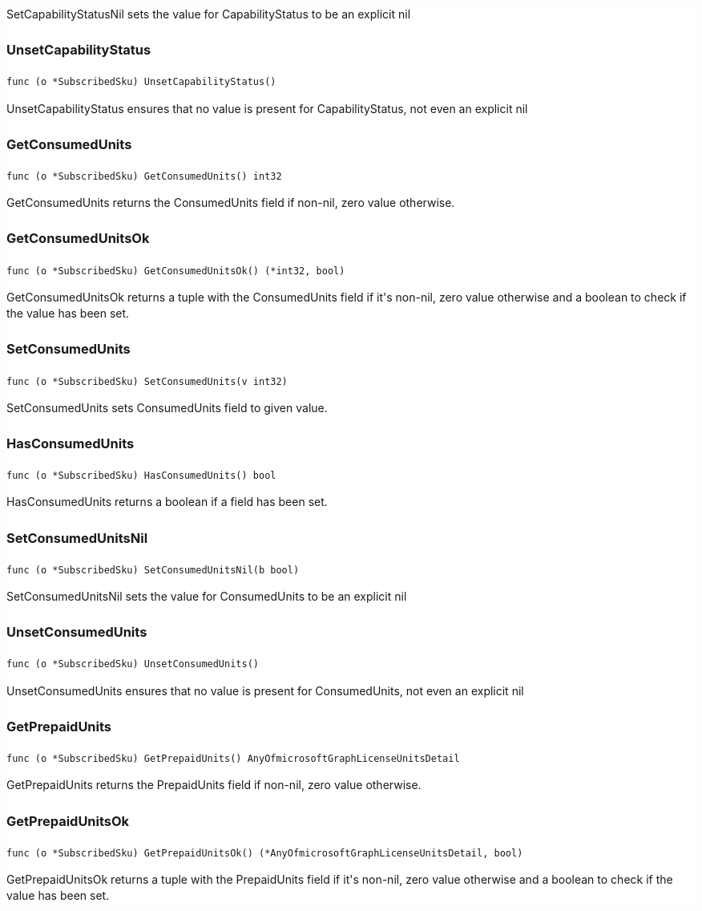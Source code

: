  SetCapabilityStatusNil sets the value for CapabilityStatus to be an explicit nil

### UnsetCapabilityStatus
`func (o *SubscribedSku) UnsetCapabilityStatus()`

UnsetCapabilityStatus ensures that no value is present for CapabilityStatus, not even an explicit nil
### GetConsumedUnits

`func (o *SubscribedSku) GetConsumedUnits() int32`

GetConsumedUnits returns the ConsumedUnits field if non-nil, zero value otherwise.

### GetConsumedUnitsOk

`func (o *SubscribedSku) GetConsumedUnitsOk() (*int32, bool)`

GetConsumedUnitsOk returns a tuple with the ConsumedUnits field if it's non-nil, zero value otherwise
and a boolean to check if the value has been set.

### SetConsumedUnits

`func (o *SubscribedSku) SetConsumedUnits(v int32)`

SetConsumedUnits sets ConsumedUnits field to given value.

### HasConsumedUnits

`func (o *SubscribedSku) HasConsumedUnits() bool`

HasConsumedUnits returns a boolean if a field has been set.

### SetConsumedUnitsNil

`func (o *SubscribedSku) SetConsumedUnitsNil(b bool)`

 SetConsumedUnitsNil sets the value for ConsumedUnits to be an explicit nil

### UnsetConsumedUnits
`func (o *SubscribedSku) UnsetConsumedUnits()`

UnsetConsumedUnits ensures that no value is present for ConsumedUnits, not even an explicit nil
### GetPrepaidUnits

`func (o *SubscribedSku) GetPrepaidUnits() AnyOfmicrosoftGraphLicenseUnitsDetail`

GetPrepaidUnits returns the PrepaidUnits field if non-nil, zero value otherwise.

### GetPrepaidUnitsOk

`func (o *SubscribedSku) GetPrepaidUnitsOk() (*AnyOfmicrosoftGraphLicenseUnitsDetail, bool)`

GetPrepaidUnitsOk returns a tuple with the PrepaidUnits field if it's non-nil, zero value otherwise
and a boolean to check if the value has been set.
